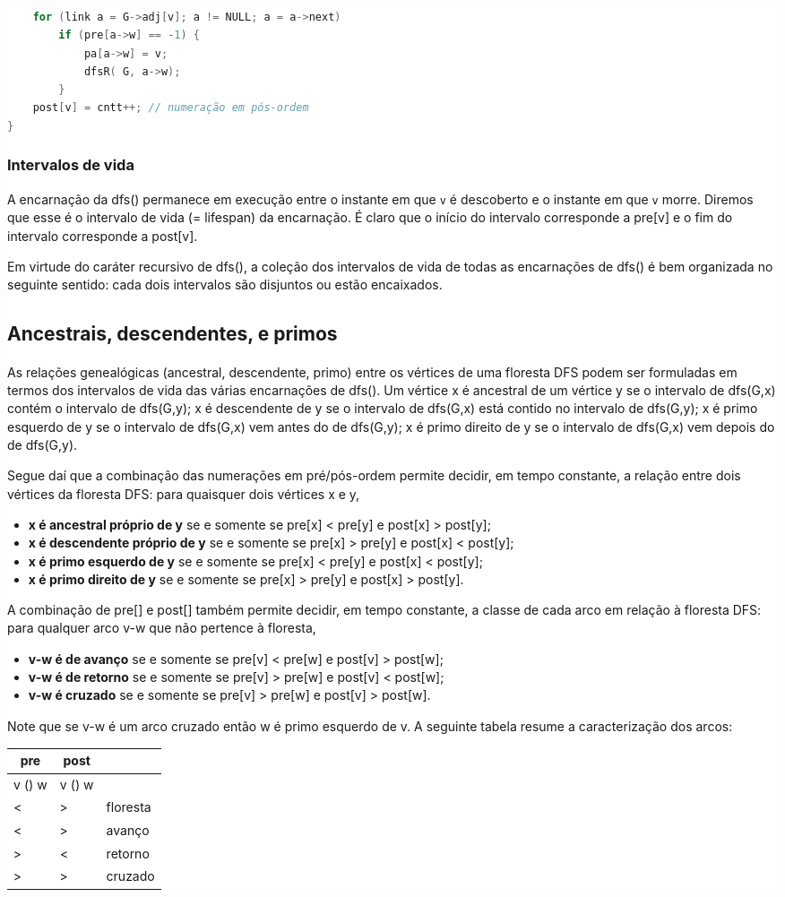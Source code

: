```c
    for (link a = G->adj[v]; a != NULL; a = a->next)
        if (pre[a->w] == -1) {
            pa[a->w] = v;
            dfsR( G, a->w);
        }
    post[v] = cntt++; // numeração em pós-ordem
}
```

### Intervalos de vida

A encarnação da dfs() permanece em execução entre o instante em que `v` é descoberto e o instante em que `v` morre. Diremos que esse é o intervalo de vida (= lifespan) da encarnação. É claro que o início do intervalo corresponde a pre[v] e o fim do intervalo corresponde a post[v].

Em virtude do caráter recursivo de dfs(), a coleção dos intervalos de vida de todas as encarnações de dfs() é bem organizada no seguinte sentido: cada dois intervalos são disjuntos ou estão encaixados.

## Ancestrais, descendentes, e primos

As relações genealógicas (ancestral, descendente, primo) entre os vértices de uma floresta DFS podem ser formuladas em termos dos intervalos de vida das várias encarnações de dfs(). Um vértice x é ancestral de um vértice y se o intervalo de dfs(G,x) contém o intervalo de dfs(G,y); x é descendente de y se o intervalo de dfs(G,x) está contido no intervalo de dfs(G,y); x é primo esquerdo de y se o intervalo de dfs(G,x) vem antes do de dfs(G,y); x é primo direito de y se o intervalo de dfs(G,x) vem depois do de dfs(G,y).

Segue daí que a combinação das numerações em pré/pós-ordem permite decidir, em tempo constante, a relação entre dois vértices da floresta DFS: para quaisquer dois vértices x e y,

- **x é ancestral próprio de y** se e somente se  pre[x] < pre[y]  e  post[x] > post[y];
- **x é descendente próprio de y** se e somente se  pre[x] > pre[y]  e  post[x] < post[y];
- **x é primo esquerdo de y** se e somente se  pre[x] < pre[y]  e  post[x] < post[y];
- **x é primo direito de y** se e somente se  pre[x] > pre[y]  e  post[x] > post[y].

A combinação de pre[] e post[] também permite decidir, em tempo constante, a classe de cada arco em relação à floresta DFS: para qualquer arco v-w que não pertence à floresta,

- **v-w é de avanço** se e somente se  pre[v] < pre[w]  e  post[v] > post[w];
- **v-w é de retorno** se e somente se  pre[v] > pre[w]  e  post[v] < post[w];
- **v-w é cruzado** se e somente se  pre[v] > pre[w]  e  post[v] > post[w].

Note que se v-w é um arco cruzado então w é primo esquerdo de v. A seguinte tabela resume a caracterização dos arcos:

| pre | post | |
| --- | --- | --- |
| v () w | v () w | |
| < | > | floresta |
| < | > | avanço |
| > | < | retorno |
| > | > | cruzado |
